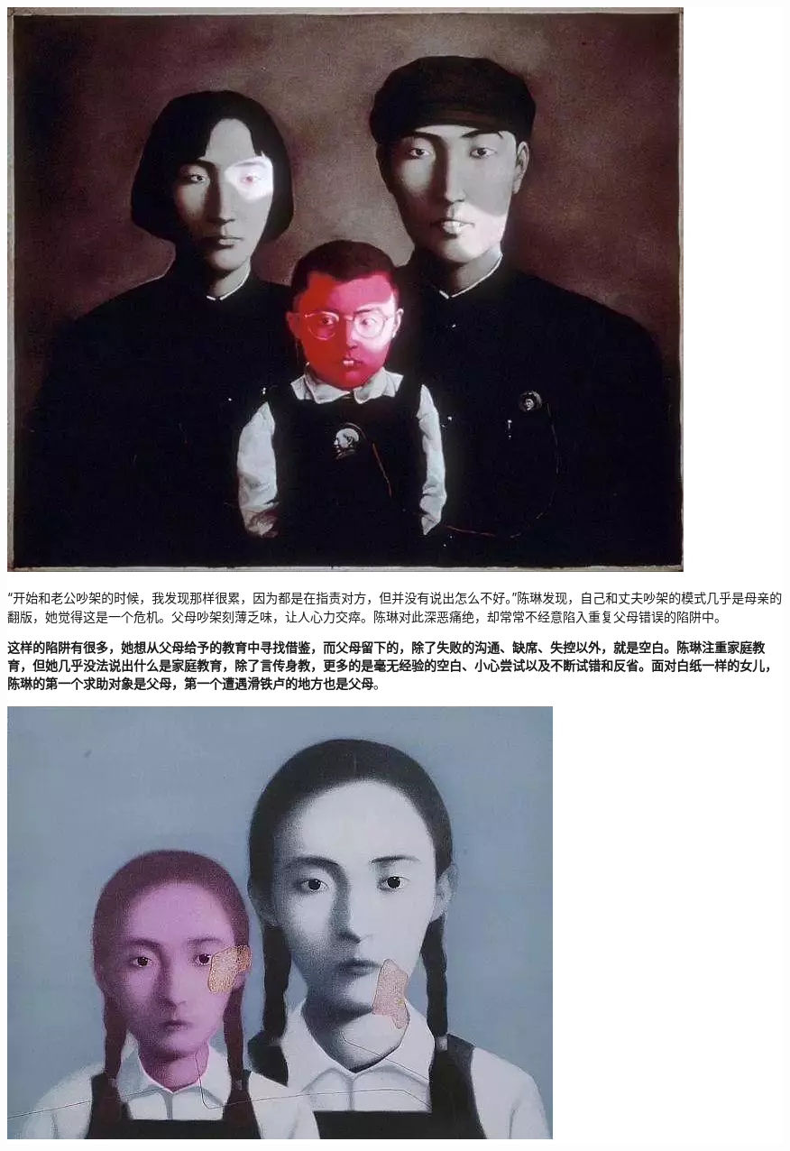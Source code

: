 ![](../images/busy-mom/8.webp)

“开始和老公吵架的时候，我发现那样很累，因为都是在指责对方，但并没有说出怎么不好。”陈琳发现，自己和丈夫吵架的模式几乎是母亲的翻版，她觉得这是一个危机。父母吵架刻薄乏味，让人心力交瘁。陈琳对此深恶痛绝，却常常不经意陷入重复父母错误的陷阱中。

**这样的陷阱有很多，她想从父母给予的教育中寻找借鉴，而父母留下的，除了失败的沟通、缺席、失控以外，就是空白。陈琳注重家庭教育，但她几乎没法说出什么是家庭教育，除了言传身教，更多的是毫无经验的空白、小心尝试以及不断试错和反省。面对白纸一样的女儿，陈琳的第一个求助对象是父母，第一个遭遇滑铁卢的地方也是父母**。

![](../images/busy-mom/9.webp)